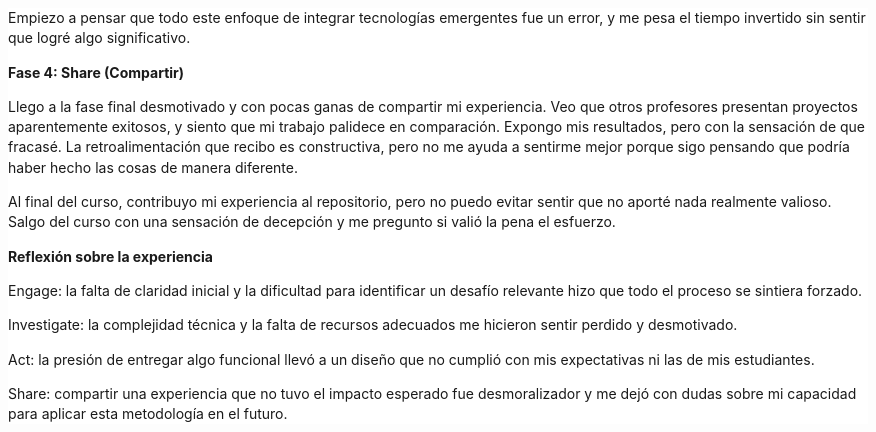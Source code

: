 Empiezo a pensar que todo este enfoque de integrar tecnologías emergentes fue un error, y me pesa el tiempo invertido 
sin sentir que logré algo significativo.

**Fase 4: Share (Compartir)**

Llego a la fase final desmotivado y con pocas ganas de compartir mi experiencia. Veo que otros profesores presentan 
proyectos aparentemente exitosos, y siento que mi trabajo palidece en comparación. Expongo mis resultados, pero con 
la sensación de que fracasé. La retroalimentación que recibo es constructiva, pero no me ayuda a sentirme mejor 
porque sigo pensando que podría haber hecho las cosas de manera diferente.

Al final del curso, contribuyo mi experiencia al repositorio, pero no puedo evitar sentir que no aporté nada 
realmente valioso. Salgo del curso con una sensación de decepción y me pregunto si valió la pena el esfuerzo.

**Reflexión sobre la experiencia**

Engage: la falta de claridad inicial y la dificultad para identificar un desafío relevante hizo que todo el 
proceso se sintiera forzado.

Investigate: la complejidad técnica y la falta de recursos adecuados me hicieron sentir perdido y desmotivado.

Act: la presión de entregar algo funcional llevó a un diseño que no cumplió con mis expectativas ni las de mis 
estudiantes.

Share: compartir una experiencia que no tuvo el impacto esperado fue desmoralizador y me dejó con dudas sobre 
mi capacidad para aplicar esta metodología en el futuro.
